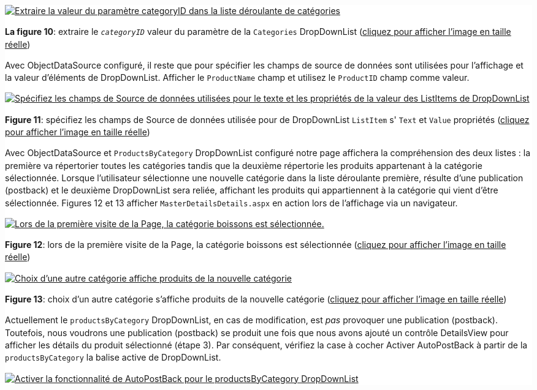 
[![Extraire la valeur du paramètre categoryID dans la liste déroulante de catégories](master-detail-filtering-with-two-dropdownlists-cs/_static/image29.png)](master-detail-filtering-with-two-dropdownlists-cs/_static/image28.png)

**La figure 10**: extraire le *`categoryID`* valeur du paramètre de la `Categories` DropDownList ([cliquez pour afficher l’image en taille réelle](master-detail-filtering-with-two-dropdownlists-cs/_static/image30.png))


Avec ObjectDataSource configuré, il reste que pour spécifier les champs de source de données sont utilisées pour l’affichage et la valeur d’éléments de DropDownList. Afficher le `ProductName` champ et utilisez le `ProductID` champ comme valeur.


[![Spécifiez les champs de Source de données utilisées pour le texte et les propriétés de la valeur des ListItems de DropDownList](master-detail-filtering-with-two-dropdownlists-cs/_static/image32.png)](master-detail-filtering-with-two-dropdownlists-cs/_static/image31.png)

**Figure 11**: spécifiez les champs de Source de données utilisée pour de DropDownList `ListItem` s' `Text` et `Value` propriétés ([cliquez pour afficher l’image en taille réelle](master-detail-filtering-with-two-dropdownlists-cs/_static/image33.png))


Avec ObjectDataSource et `ProductsByCategory` DropDownList configuré notre page affichera la compréhension des deux listes : la première va répertorier toutes les catégories tandis que la deuxième répertorie les produits appartenant à la catégorie sélectionnée. Lorsque l’utilisateur sélectionne une nouvelle catégorie dans la liste déroulante première, résulte d’une publication (postback) et le deuxième DropDownList sera reliée, affichant les produits qui appartiennent à la catégorie qui vient d’être sélectionnée. Figures 12 et 13 afficher `MasterDetailsDetails.aspx` en action lors de l’affichage via un navigateur.


[![Lors de la première visite de la Page, la catégorie boissons est sélectionnée.](master-detail-filtering-with-two-dropdownlists-cs/_static/image35.png)](master-detail-filtering-with-two-dropdownlists-cs/_static/image34.png)

**Figure 12**: lors de la première visite de la Page, la catégorie boissons est sélectionnée ([cliquez pour afficher l’image en taille réelle](master-detail-filtering-with-two-dropdownlists-cs/_static/image36.png))


[![Choix d’une autre catégorie affiche produits de la nouvelle catégorie](master-detail-filtering-with-two-dropdownlists-cs/_static/image38.png)](master-detail-filtering-with-two-dropdownlists-cs/_static/image37.png)

**Figure 13**: choix d’un autre catégorie s’affiche produits de la nouvelle catégorie ([cliquez pour afficher l’image en taille réelle](master-detail-filtering-with-two-dropdownlists-cs/_static/image39.png))


Actuellement le `productsByCategory` DropDownList, en cas de modification, est *pas* provoquer une publication (postback). Toutefois, nous voudrons une publication (postback) se produit une fois que nous avons ajouté un contrôle DetailsView pour afficher les détails du produit sélectionné (étape 3). Par conséquent, vérifiez la case à cocher Activer AutoPostBack à partir de la `productsByCategory` la balise active de DropDownList.


[![Activer la fonctionnalité de AutoPostBack pour le productsByCategory DropDownList](master-detail-filtering-with-two-dropdownlists-cs/_static/image41.png)](master-detail-filtering-with-two-dropdownlists-cs/_static/image40.png)
